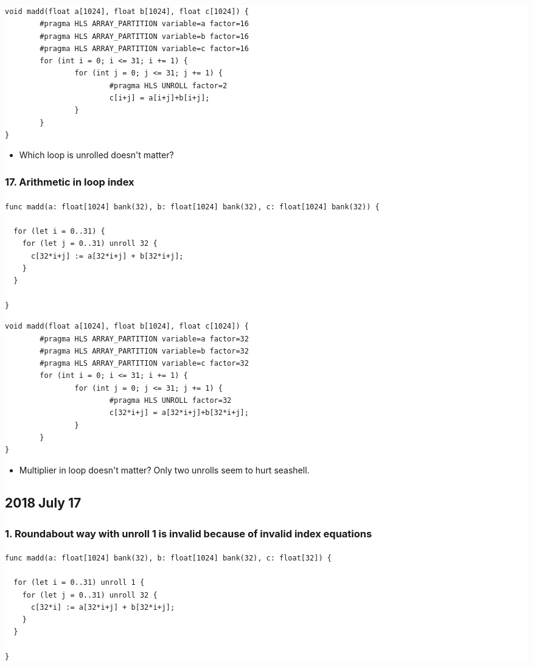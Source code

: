 ```
void madd(float a[1024], float b[1024], float c[1024]) {
        #pragma HLS ARRAY_PARTITION variable=a factor=16
        #pragma HLS ARRAY_PARTITION variable=b factor=16
        #pragma HLS ARRAY_PARTITION variable=c factor=16
        for (int i = 0; i <= 31; i += 1) {
                for (int j = 0; j <= 31; j += 1) {
                        #pragma HLS UNROLL factor=2
                        c[i+j] = a[i+j]+b[i+j];
                }
        }
}
```

* Which loop is unrolled doesn't matter?

### 17. Arithmetic in loop index

```
func madd(a: float[1024] bank(32), b: float[1024] bank(32), c: float[1024] bank(32)) {

  for (let i = 0..31) {
    for (let j = 0..31) unroll 32 {
      c[32*i+j] := a[32*i+j] + b[32*i+j];
    }
  }

}
```

```
void madd(float a[1024], float b[1024], float c[1024]) {
        #pragma HLS ARRAY_PARTITION variable=a factor=32
        #pragma HLS ARRAY_PARTITION variable=b factor=32
        #pragma HLS ARRAY_PARTITION variable=c factor=32
        for (int i = 0; i <= 31; i += 1) {
                for (int j = 0; j <= 31; j += 1) {
                        #pragma HLS UNROLL factor=32
                        c[32*i+j] = a[32*i+j]+b[32*i+j];
                }
        }
}
```

* Multiplier in loop doesn't matter? Only two unrolls seem to hurt seashell.  

## 2018 July 17

### 1. Roundabout way with unroll 1 is invalid because of invalid index equations  

```
func madd(a: float[1024] bank(32), b: float[1024] bank(32), c: float[32]) {

  for (let i = 0..31) unroll 1 {
    for (let j = 0..31) unroll 32 {
      c[32*i] := a[32*i+j] + b[32*i+j];
    }
  }

}
```  
